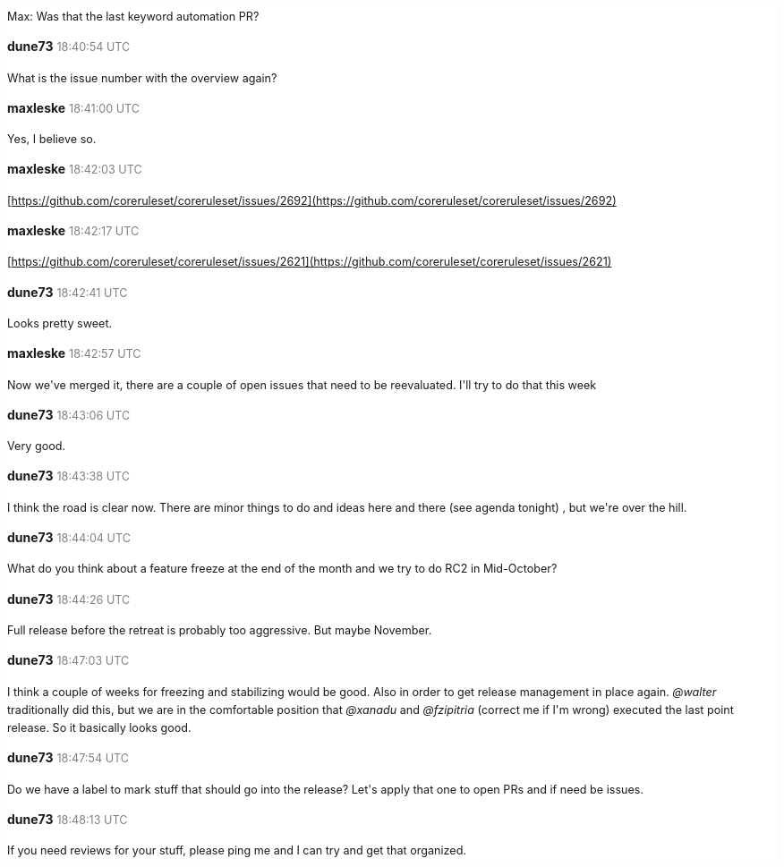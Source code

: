 <span style="font-size: 90%;">Max: Was that the last keyword automation PR?</span>

**dune73** <span style="color: grey; font-size: 90%;">18:40:54 UTC</span>

<span style="font-size: 90%;">What is the issue number with the overview again?</span>

**maxleske** <span style="color: grey; font-size: 90%;">18:41:00 UTC</span>

<span style="font-size: 90%;">Yes, I believe so.</span>

**maxleske** <span style="color: grey; font-size: 90%;">18:42:03 UTC</span>

<span style="font-size: 90%;">[https://github.com/coreruleset/coreruleset/issues/2692](https://github.com/coreruleset/coreruleset/issues/2692)</span>

**maxleske** <span style="color: grey; font-size: 90%;">18:42:17 UTC</span>

<span style="font-size: 90%;">[https://github.com/coreruleset/coreruleset/issues/2621](https://github.com/coreruleset/coreruleset/issues/2621)</span>

**dune73** <span style="color: grey; font-size: 90%;">18:42:41 UTC</span>

<span style="font-size: 90%;">Looks pretty sweet.</span>

**maxleske** <span style="color: grey; font-size: 90%;">18:42:57 UTC</span>

<span style="font-size: 90%;">Now we've merged it, there are a couple of open issues that need to be reevaluated. I'll try to do that this week</span>

**dune73** <span style="color: grey; font-size: 90%;">18:43:06 UTC</span>

<span style="font-size: 90%;">Very good.</span>

**dune73** <span style="color: grey; font-size: 90%;">18:43:38 UTC</span>

<span style="font-size: 90%;">I think the road is clear now. There are minor things to do and ideas here and there (see agenda tonight) , but we're over the hill.</span>

**dune73** <span style="color: grey; font-size: 90%;">18:44:04 UTC</span>

<span style="font-size: 90%;">What do you think about a feature freeze at the end of the month and we try to do RC2 in Mid-October?</span>

**dune73** <span style="color: grey; font-size: 90%;">18:44:26 UTC</span>

<span style="font-size: 90%;">Full release before the retreat is probably too aggressive. But maybe November.</span>

**dune73** <span style="color: grey; font-size: 90%;">18:47:03 UTC</span>

<span style="font-size: 90%;">I think a couple of weeks for freezing and stabilizing would be good. Also in order to get release management in place again. _@walter_ traditionally did this, but we are in the comfortable position that _@xanadu_ and _@fzipitria_ (correct me if I'm wrong) executed the last point release. So it basically looks good.</span>

**dune73** <span style="color: grey; font-size: 90%;">18:47:54 UTC</span>

<span style="font-size: 90%;">Do we have a label to mark stuff that should go into the release? Let's apply that one to open PRs and if need be issues.</span>

**dune73** <span style="color: grey; font-size: 90%;">18:48:13 UTC</span>

<span style="font-size: 90%;">If you need reviews for your stuff, please ping me and I can try and get that organized.</span>
